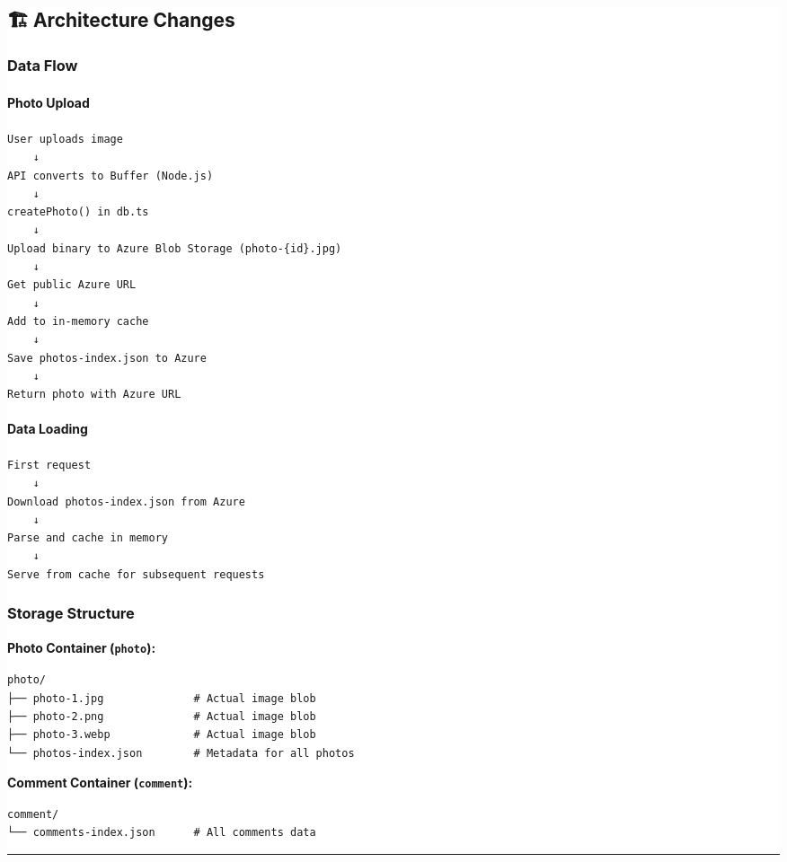 
## 🏗️ Architecture Changes

### Data Flow

#### Photo Upload
```
User uploads image
    ↓
API converts to Buffer (Node.js)
    ↓
createPhoto() in db.ts
    ↓
Upload binary to Azure Blob Storage (photo-{id}.jpg)
    ↓
Get public Azure URL
    ↓
Add to in-memory cache
    ↓
Save photos-index.json to Azure
    ↓
Return photo with Azure URL
```

#### Data Loading
```
First request
    ↓
Download photos-index.json from Azure
    ↓
Parse and cache in memory
    ↓
Serve from cache for subsequent requests
```

### Storage Structure

**Photo Container (`photo`):**
```
photo/
├── photo-1.jpg              # Actual image blob
├── photo-2.png              # Actual image blob
├── photo-3.webp             # Actual image blob
└── photos-index.json        # Metadata for all photos
```

**Comment Container (`comment`):**
```
comment/
└── comments-index.json      # All comments data
```

---
